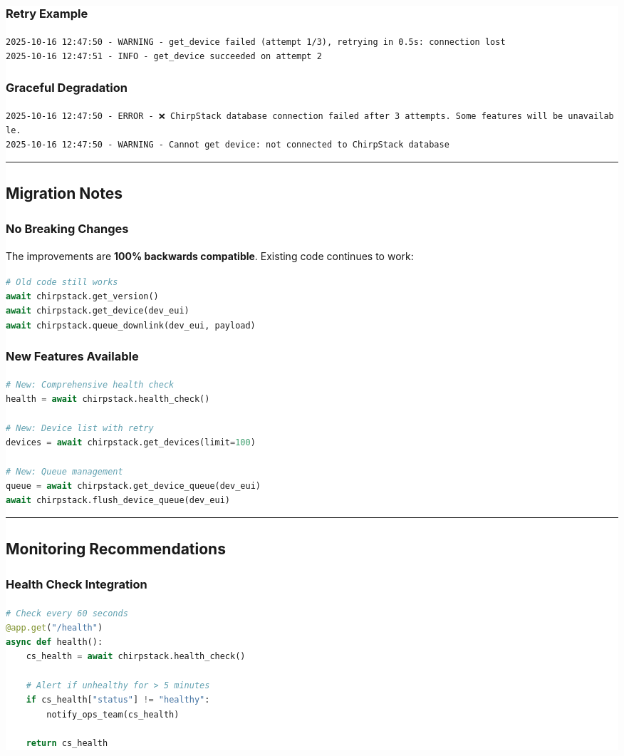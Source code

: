 ### Retry Example
```
2025-10-16 12:47:50 - WARNING - get_device failed (attempt 1/3), retrying in 0.5s: connection lost
2025-10-16 12:47:51 - INFO - get_device succeeded on attempt 2
```

### Graceful Degradation
```
2025-10-16 12:47:50 - ERROR - ❌ ChirpStack database connection failed after 3 attempts. Some features will be unavailable.
2025-10-16 12:47:50 - WARNING - Cannot get device: not connected to ChirpStack database
```

---

## Migration Notes

### No Breaking Changes

The improvements are **100% backwards compatible**. Existing code continues to work:

```python
# Old code still works
await chirpstack.get_version()
await chirpstack.get_device(dev_eui)
await chirpstack.queue_downlink(dev_eui, payload)
```

### New Features Available

```python
# New: Comprehensive health check
health = await chirpstack.health_check()

# New: Device list with retry
devices = await chirpstack.get_devices(limit=100)

# New: Queue management
queue = await chirpstack.get_device_queue(dev_eui)
await chirpstack.flush_device_queue(dev_eui)
```

---

## Monitoring Recommendations

### Health Check Integration

```python
# Check every 60 seconds
@app.get("/health")
async def health():
    cs_health = await chirpstack.health_check()

    # Alert if unhealthy for > 5 minutes
    if cs_health["status"] != "healthy":
        notify_ops_team(cs_health)

    return cs_health
```
